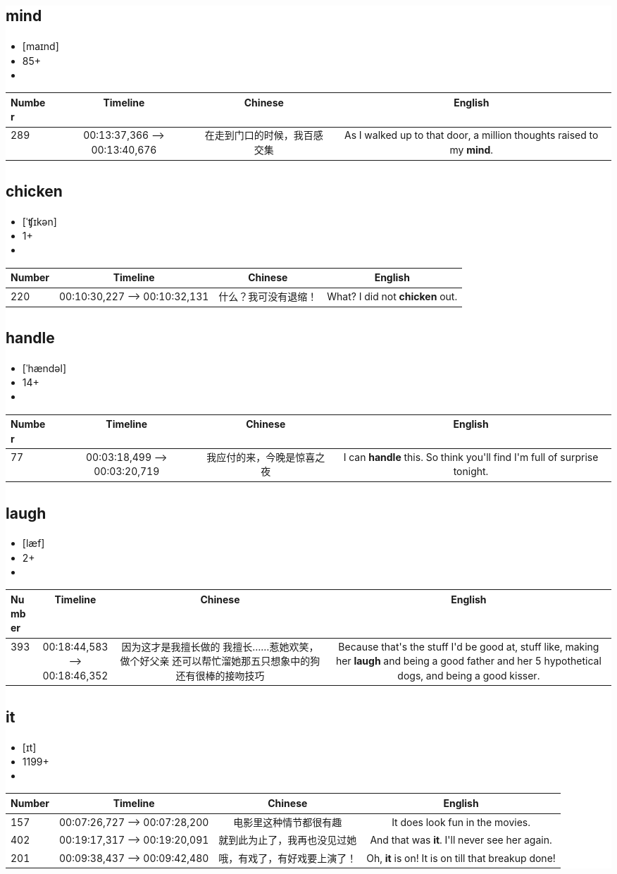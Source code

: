 ## mind
* [maɪnd] 
* 85+
* 

| Number  | Timeline  | Chinese  | English  | 
| :-------- | :---------: | :---------: | :---------: | 
|289|00:13:37,366 --> 00:13:40,676|在走到门口的时候，我百感交集 |As I walked up to that door, a million thoughts raised to my <b>mind</b>. |

## chicken
* [ˈʧɪkən] 
* 1+
* 

| Number  | Timeline  | Chinese  | English  | 
| :-------- | :---------: | :---------: | :---------: | 
|220|00:10:30,227 --> 00:10:32,131|什么？我可没有退缩！ |What? I did not <b>chicken</b> out. |

## handle
* [ˈhændəl] 
* 14+
* 

| Number  | Timeline  | Chinese  | English  | 
| :-------- | :---------: | :---------: | :---------: | 
|77|00:03:18,499 --> 00:03:20,719|我应付的来，今晚是惊喜之夜 |I can <b>handle</b> this. So think you'll find I'm full of surprise tonight. |

## laugh
* [læf] 
* 2+
* 

| Number  | Timeline  | Chinese  | English  | 
| :-------- | :---------: | :---------: | :---------: | 
|393|00:18:44,583 --> 00:18:46,352|因为这才是我擅长做的 我擅长……惹她欢笑，做个好父亲 还可以帮忙溜她那五只想象中的狗 还有很棒的接吻技巧 |Because that's the stuff I'd be good at, stuff like, making her <b>laugh</b> and being a good father and her 5 hypothetical dogs, and being a good kisser. |

## it
* [ɪt] 
* 1199+
* 

| Number  | Timeline  | Chinese  | English  | 
| :-------- | :---------: | :---------: | :---------: | 
|157|00:07:26,727 --> 00:07:28,200|电影里这种情节都很有趣 |It does look fun in the movies. |
|402|00:19:17,317 --> 00:19:20,091|就到此为止了，我再也没见过她 |And that was <b>it</b>. I'll never see her again. |
|201|00:09:38,437 --> 00:09:42,480|哦，有戏了，有好戏要上演了！ |Oh, <b>it</b> is on! It is on till that breakup done! |

